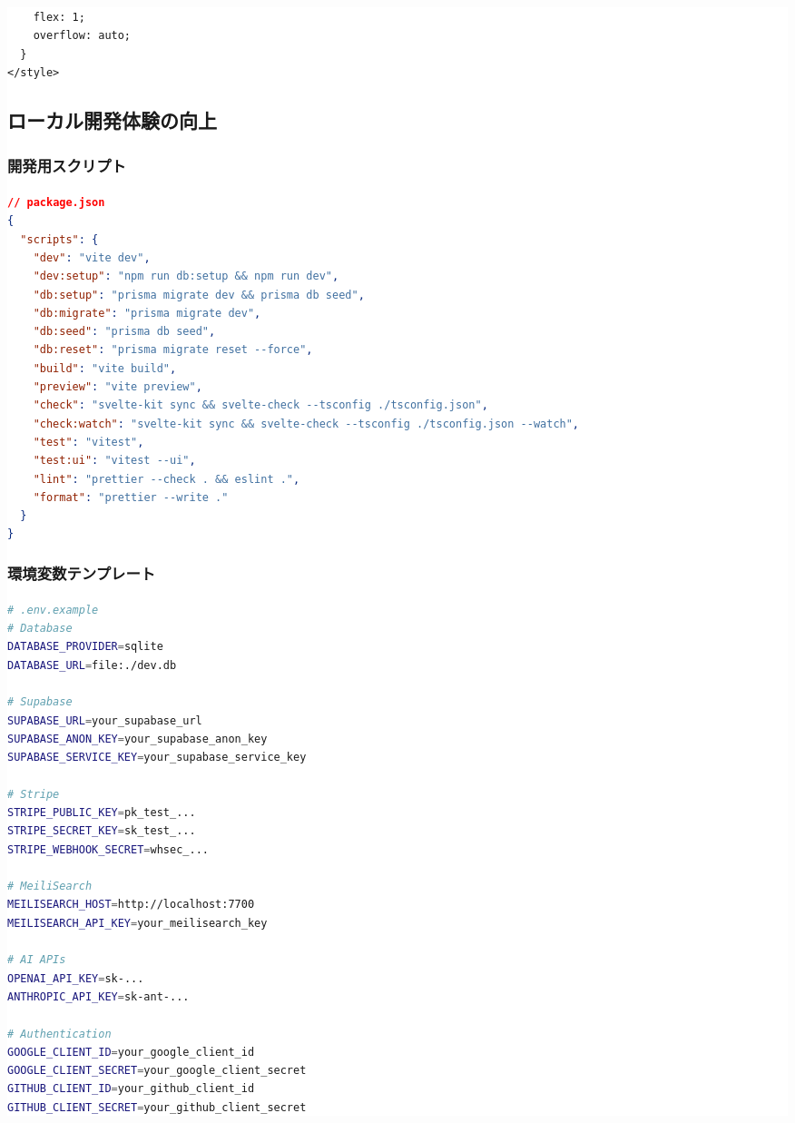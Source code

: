 ```svelte
    flex: 1;
    overflow: auto;
  }
</style>
```

## ローカル開発体験の向上

### 開発用スクリプト

```json
// package.json
{
  "scripts": {
    "dev": "vite dev",
    "dev:setup": "npm run db:setup && npm run dev",
    "db:setup": "prisma migrate dev && prisma db seed",
    "db:migrate": "prisma migrate dev",
    "db:seed": "prisma db seed",
    "db:reset": "prisma migrate reset --force",
    "build": "vite build",
    "preview": "vite preview",
    "check": "svelte-kit sync && svelte-check --tsconfig ./tsconfig.json",
    "check:watch": "svelte-kit sync && svelte-check --tsconfig ./tsconfig.json --watch",
    "test": "vitest",
    "test:ui": "vitest --ui",
    "lint": "prettier --check . && eslint .",
    "format": "prettier --write ."
  }
}
```

### 環境変数テンプレート

```bash
# .env.example
# Database
DATABASE_PROVIDER=sqlite
DATABASE_URL=file:./dev.db

# Supabase
SUPABASE_URL=your_supabase_url
SUPABASE_ANON_KEY=your_supabase_anon_key
SUPABASE_SERVICE_KEY=your_supabase_service_key

# Stripe
STRIPE_PUBLIC_KEY=pk_test_...
STRIPE_SECRET_KEY=sk_test_...
STRIPE_WEBHOOK_SECRET=whsec_...

# MeiliSearch
MEILISEARCH_HOST=http://localhost:7700
MEILISEARCH_API_KEY=your_meilisearch_key

# AI APIs
OPENAI_API_KEY=sk-...
ANTHROPIC_API_KEY=sk-ant-...

# Authentication
GOOGLE_CLIENT_ID=your_google_client_id
GOOGLE_CLIENT_SECRET=your_google_client_secret
GITHUB_CLIENT_ID=your_github_client_id
GITHUB_CLIENT_SECRET=your_github_client_secret
```